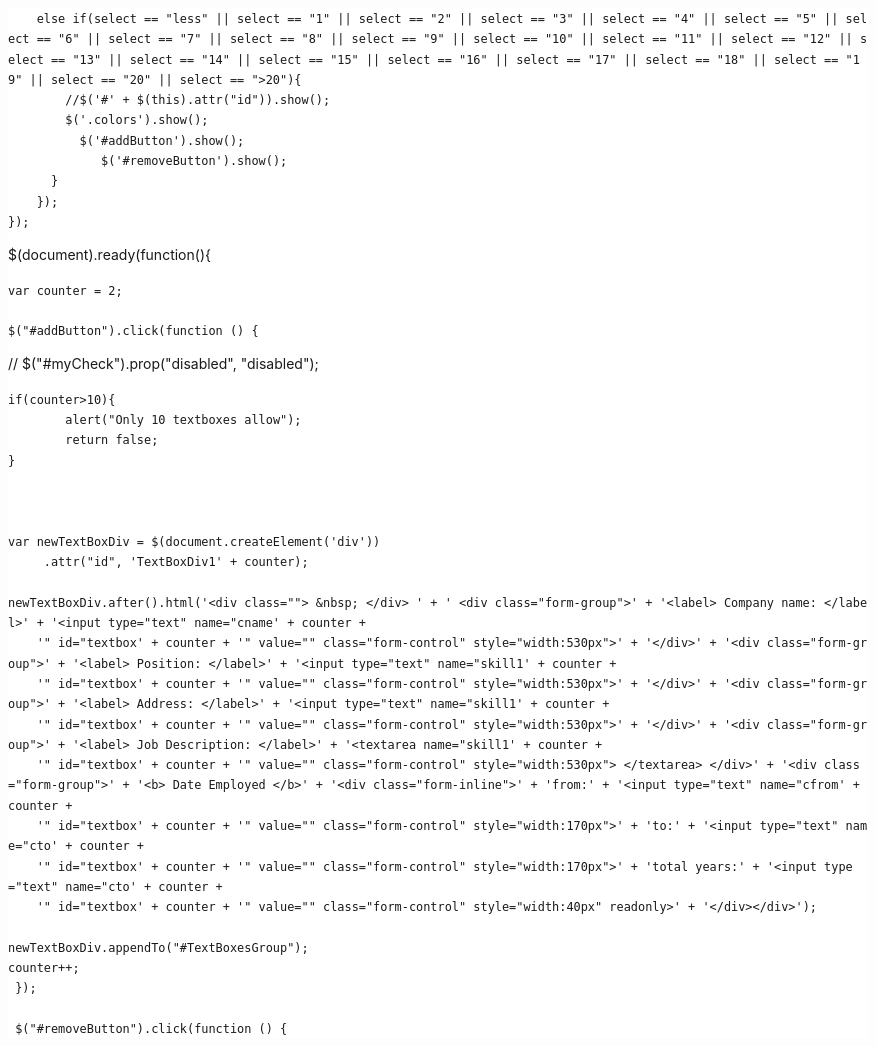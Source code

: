         else if(select == "less" || select == "1" || select == "2" || select == "3" || select == "4" || select == "5" || select == "6" || select == "7" || select == "8" || select == "9" || select == "10" || select == "11" || select == "12" || select == "13" || select == "14" || select == "15" || select == "16" || select == "17" || select == "18" || select == "19" || select == "20" || select == ">20"){
            //$('#' + $(this).attr("id")).show(); 
            $('.colors').show();
              $('#addButton').show();
                 $('#removeButton').show();
          }
        });
    });


   $(document).ready(function(){
 
    var counter = 2;
 
    $("#addButton").click(function () {
    
  //  $("#myCheck").prop("disabled", "disabled");

    if(counter>10){
            alert("Only 10 textboxes allow");
            return false;
    }   


 
    var newTextBoxDiv = $(document.createElement('div'))
         .attr("id", 'TextBoxDiv1' + counter);
 
    newTextBoxDiv.after().html('<div class=""> &nbsp; </div> ' + ' <div class="form-group">' + '<label> Company name: </label>' + '<input type="text" name="cname' + counter + 
        '" id="textbox' + counter + '" value="" class="form-control" style="width:530px">' + '</div>' + '<div class="form-group">' + '<label> Position: </label>' + '<input type="text" name="skill1' + counter + 
        '" id="textbox' + counter + '" value="" class="form-control" style="width:530px">' + '</div>' + '<div class="form-group">' + '<label> Address: </label>' + '<input type="text" name="skill1' + counter + 
        '" id="textbox' + counter + '" value="" class="form-control" style="width:530px">' + '</div>' + '<div class="form-group">' + '<label> Job Description: </label>' + '<textarea name="skill1' + counter + 
        '" id="textbox' + counter + '" value="" class="form-control" style="width:530px"> </textarea> </div>' + '<div class="form-group">' + '<b> Date Employed </b>' + '<div class="form-inline">' + 'from:' + '<input type="text" name="cfrom' + counter + 
        '" id="textbox' + counter + '" value="" class="form-control" style="width:170px">' + 'to:' + '<input type="text" name="cto' + counter + 
        '" id="textbox' + counter + '" value="" class="form-control" style="width:170px">' + 'total years:' + '<input type="text" name="cto' + counter + 
        '" id="textbox' + counter + '" value="" class="form-control" style="width:40px" readonly>' + '</div></div>');
 
    newTextBoxDiv.appendTo("#TextBoxesGroup");
    counter++;
     });
 
     $("#removeButton").click(function () {
